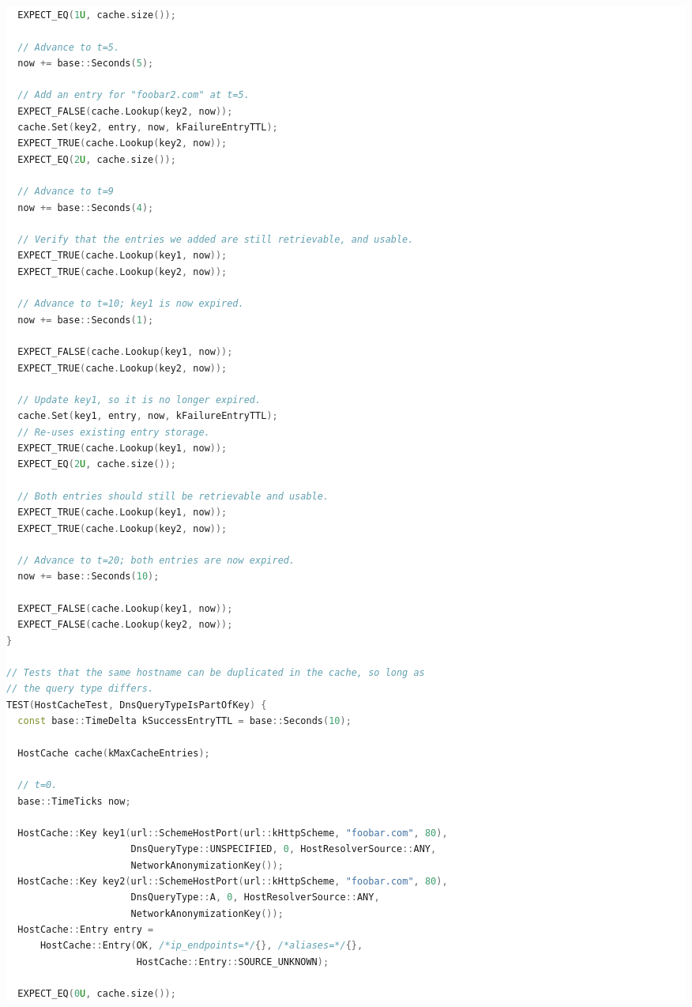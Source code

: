 ```cpp
  EXPECT_EQ(1U, cache.size());

  // Advance to t=5.
  now += base::Seconds(5);

  // Add an entry for "foobar2.com" at t=5.
  EXPECT_FALSE(cache.Lookup(key2, now));
  cache.Set(key2, entry, now, kFailureEntryTTL);
  EXPECT_TRUE(cache.Lookup(key2, now));
  EXPECT_EQ(2U, cache.size());

  // Advance to t=9
  now += base::Seconds(4);

  // Verify that the entries we added are still retrievable, and usable.
  EXPECT_TRUE(cache.Lookup(key1, now));
  EXPECT_TRUE(cache.Lookup(key2, now));

  // Advance to t=10; key1 is now expired.
  now += base::Seconds(1);

  EXPECT_FALSE(cache.Lookup(key1, now));
  EXPECT_TRUE(cache.Lookup(key2, now));

  // Update key1, so it is no longer expired.
  cache.Set(key1, entry, now, kFailureEntryTTL);
  // Re-uses existing entry storage.
  EXPECT_TRUE(cache.Lookup(key1, now));
  EXPECT_EQ(2U, cache.size());

  // Both entries should still be retrievable and usable.
  EXPECT_TRUE(cache.Lookup(key1, now));
  EXPECT_TRUE(cache.Lookup(key2, now));

  // Advance to t=20; both entries are now expired.
  now += base::Seconds(10);

  EXPECT_FALSE(cache.Lookup(key1, now));
  EXPECT_FALSE(cache.Lookup(key2, now));
}

// Tests that the same hostname can be duplicated in the cache, so long as
// the query type differs.
TEST(HostCacheTest, DnsQueryTypeIsPartOfKey) {
  const base::TimeDelta kSuccessEntryTTL = base::Seconds(10);

  HostCache cache(kMaxCacheEntries);

  // t=0.
  base::TimeTicks now;

  HostCache::Key key1(url::SchemeHostPort(url::kHttpScheme, "foobar.com", 80),
                      DnsQueryType::UNSPECIFIED, 0, HostResolverSource::ANY,
                      NetworkAnonymizationKey());
  HostCache::Key key2(url::SchemeHostPort(url::kHttpScheme, "foobar.com", 80),
                      DnsQueryType::A, 0, HostResolverSource::ANY,
                      NetworkAnonymizationKey());
  HostCache::Entry entry =
      HostCache::Entry(OK, /*ip_endpoints=*/{}, /*aliases=*/{},
                       HostCache::Entry::SOURCE_UNKNOWN);

  EXPECT_EQ(0U, cache.size());

```